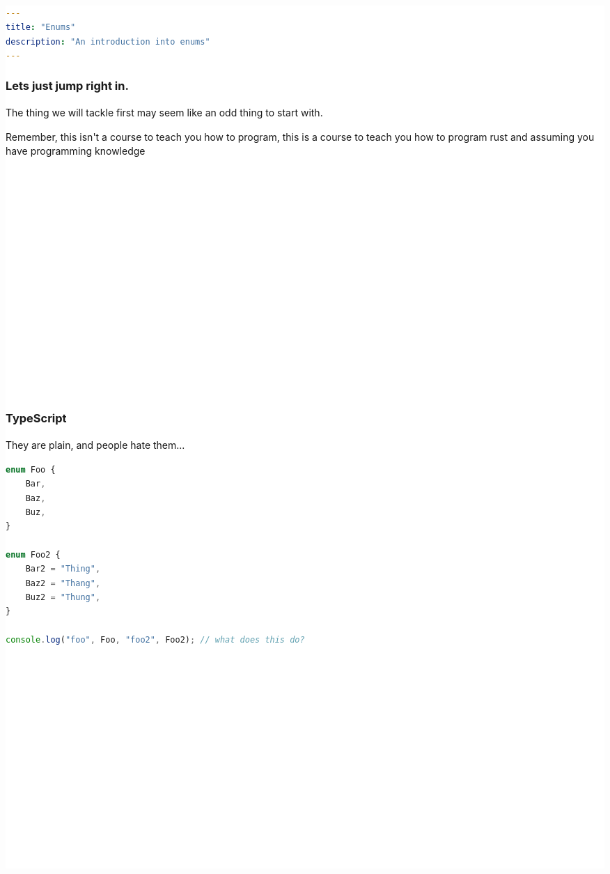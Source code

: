 ```yaml
---
title: "Enums"
description: "An introduction into enums"
---
```


### Lets just jump right in.
The thing we will tackle first may seem like an odd thing to start with.

Remember, this isn't a course to teach you how to program, this is a course to
teach you how to program rust and assuming you have programming knowledge

<br />
<br />
<br />
<br />
<br />
<br />
<br />
<br />
<br />
<br />
<br />
<br />
<br />
<br />
<br />
<br />

### TypeScript
They are plain, and people hate them...

```typescript
enum Foo {
    Bar,
    Baz,
    Buz,
}

enum Foo2 {
    Bar2 = "Thing",
    Baz2 = "Thang",
    Buz2 = "Thung",
}

console.log("foo", Foo, "foo2", Foo2); // what does this do?

```

<br />
<br />
<br />
<br />
<br />
<br />
<br />
<br />
<br />
<br />
<br />
<br />
<br />
<br />
<br />